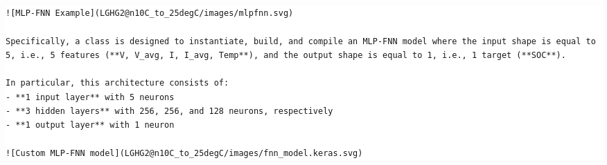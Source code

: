     ![MLP-FNN Example](LGHG2@n10C_to_25degC/images/mlpfnn.svg)
    
    Specifically, a class is designed to instantiate, build, and compile an MLP-FNN model where the input shape is equal to 5, i.e., 5 features (**V, V_avg, I, I_avg, Temp**), and the output shape is equal to 1, i.e., 1 target (**SOC**). 
    
    In particular, this architecture consists of:
    - **1 input layer** with 5 neurons  
    - **3 hidden layers** with 256, 256, and 128 neurons, respectively  
    - **1 output layer** with 1 neuron  
    
    ![Custom MLP-FNN model](LGHG2@n10C_to_25degC/images/fnn_model.keras.svg)
    